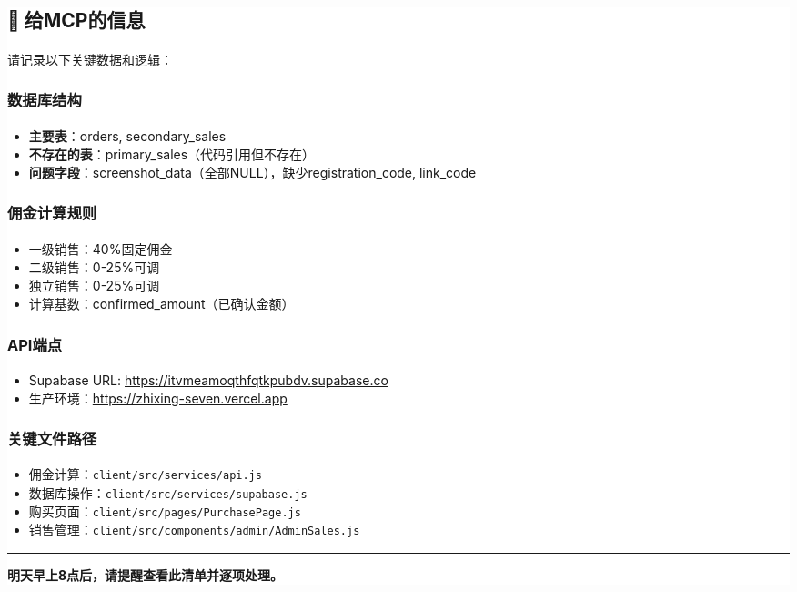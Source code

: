 ## 📝 给MCP的信息

请记录以下关键数据和逻辑：

### 数据库结构
- **主要表**：orders, secondary_sales
- **不存在的表**：primary_sales（代码引用但不存在）
- **问题字段**：screenshot_data（全部NULL），缺少registration_code, link_code

### 佣金计算规则
- 一级销售：40%固定佣金
- 二级销售：0-25%可调
- 独立销售：0-25%可调
- 计算基数：confirmed_amount（已确认金额）

### API端点
- Supabase URL: https://itvmeamoqthfqtkpubdv.supabase.co
- 生产环境：https://zhixing-seven.vercel.app

### 关键文件路径
- 佣金计算：`client/src/services/api.js`
- 数据库操作：`client/src/services/supabase.js`
- 购买页面：`client/src/pages/PurchasePage.js`
- 销售管理：`client/src/components/admin/AdminSales.js`

---

**明天早上8点后，请提醒查看此清单并逐项处理。**